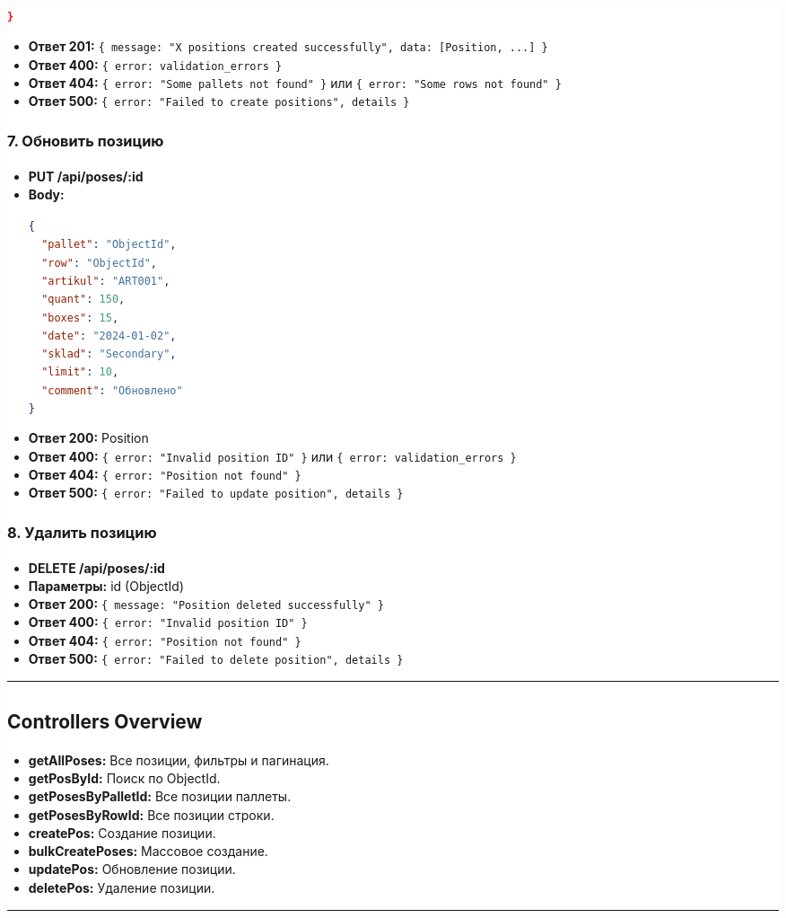   ```json
  }
  ```
- **Ответ 201:** `{ message: "X positions created successfully", data: [Position, ...] }`
- **Ответ 400:** `{ error: validation_errors }`
- **Ответ 404:** `{ error: "Some pallets not found" }` или `{ error: "Some rows not found" }`
- **Ответ 500:** `{ error: "Failed to create positions", details }`

### 7. Обновить позицию

- **PUT /api/poses/:id**
- **Body:**
  ```json
  {
    "pallet": "ObjectId",
    "row": "ObjectId",
    "artikul": "ART001",
    "quant": 150,
    "boxes": 15,
    "date": "2024-01-02",
    "sklad": "Secondary",
    "limit": 10,
    "comment": "Обновлено"
  }
  ```
- **Ответ 200:** Position
- **Ответ 400:** `{ error: "Invalid position ID" }` или `{ error: validation_errors }`
- **Ответ 404:** `{ error: "Position not found" }`
- **Ответ 500:** `{ error: "Failed to update position", details }`

### 8. Удалить позицию

- **DELETE /api/poses/:id**
- **Параметры:** id (ObjectId)
- **Ответ 200:** `{ message: "Position deleted successfully" }`
- **Ответ 400:** `{ error: "Invalid position ID" }`
- **Ответ 404:** `{ error: "Position not found" }`
- **Ответ 500:** `{ error: "Failed to delete position", details }`

---

## Controllers Overview

- **getAllPoses:** Все позиции, фильтры и пагинация.
- **getPosById:** Поиск по ObjectId.
- **getPosesByPalletId:** Все позиции паллеты.
- **getPosesByRowId:** Все позиции строки.
- **createPos:** Создание позиции.
- **bulkCreatePoses:** Массовое создание.
- **updatePos:** Обновление позиции.
- **deletePos:** Удаление позиции.

---

